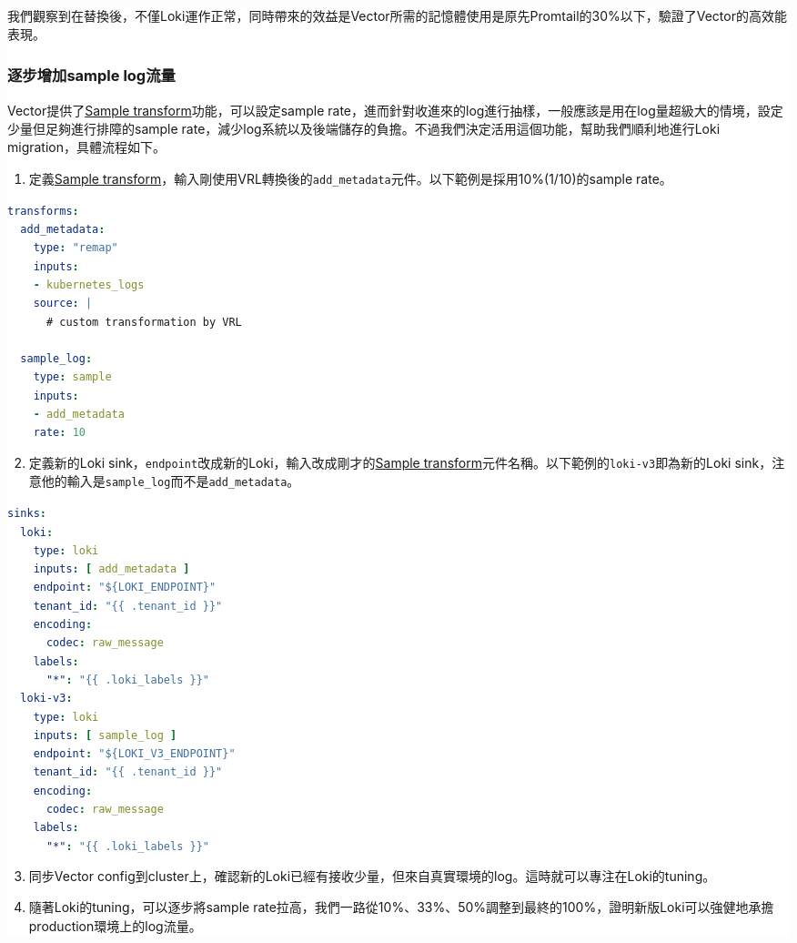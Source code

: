 我們觀察到在替換後，不僅Loki運作正常，同時帶來的效益是Vector所需的記憶體使用是原先Promtail的30%以下，驗證了Vector的高效能表現。

### 逐步增加sample log流量

Vector提供了[Sample transform](https://vector.dev/docs/reference/configuration/transforms/sample/)功能，可以設定sample rate，進而針對收進來的log進行抽樣，一般應該是用在log量超級大的情境，設定少量但足夠進行排障的sample rate，減少log系統以及後端儲存的負擔。不過我們決定活用這個功能，幫助我們順利地進行Loki migration，具體流程如下。

1. 定義[Sample transform](https://vector.dev/docs/reference/configuration/transforms/sample/)，輸入剛使用VRL轉換後的`add_metadata`元件。以下範例是採用10%(1/10)的sample rate。

```yaml
transforms:
  add_metadata:
    type: "remap"
    inputs:
    - kubernetes_logs
    source: |
      # custom transformation by VRL
    
  sample_log:
    type: sample
    inputs:
    - add_metadata
    rate: 10
```

2. 定義新的Loki sink，`endpoint`改成新的Loki，輸入改成剛才的[Sample transform](https://vector.dev/docs/reference/configuration/transforms/sample/)元件名稱。以下範例的`loki-v3`即為新的Loki sink，注意他的輸入是`sample_log`而不是`add_metadata`。

```yaml
sinks:
  loki:
    type: loki
    inputs: [ add_metadata ]
    endpoint: "${LOKI_ENDPOINT}"
    tenant_id: "{{ .tenant_id }}"
    encoding:
      codec: raw_message
    labels:
      "*": "{{ .loki_labels }}"
  loki-v3:
    type: loki
    inputs: [ sample_log ]
    endpoint: "${LOKI_V3_ENDPOINT}"
    tenant_id: "{{ .tenant_id }}"
    encoding:
      codec: raw_message
    labels:
      "*": "{{ .loki_labels }}"
```

3. 同步Vector config到cluster上，確認新的Loki已經有接收少量，但來自真實環境的log。這時就可以專注在Loki的tuning。

4. 隨著Loki的tuning，可以逐步將sample rate拉高，我們一路從10%、33%、50%調整到最終的100%，證明新版Loki可以強健地承擔production環境上的log流量。
